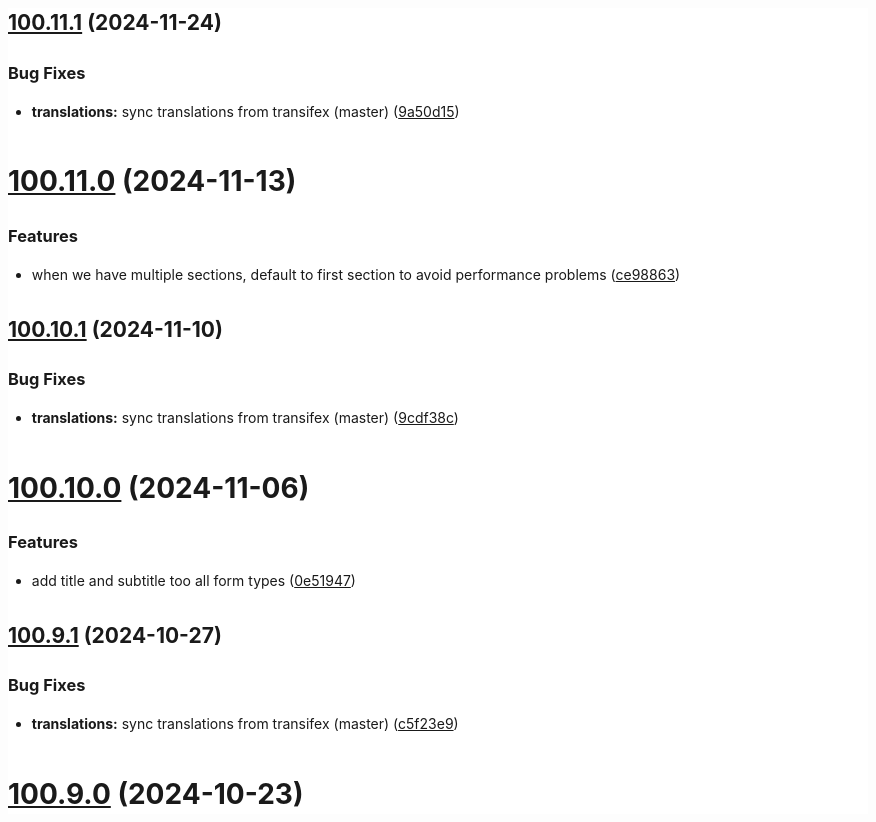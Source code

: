 ## [100.11.1](https://github.com/dhis2/aggregate-data-entry-app/compare/v100.11.0...v100.11.1) (2024-11-24)


### Bug Fixes

* **translations:** sync translations from transifex (master) ([9a50d15](https://github.com/dhis2/aggregate-data-entry-app/commit/9a50d1523196d249cf8b6f327e1ca7b05b0cedba))

# [100.11.0](https://github.com/dhis2/aggregate-data-entry-app/compare/v100.10.1...v100.11.0) (2024-11-13)


### Features

* when we have multiple sections, default to first section to avoid performance problems ([ce98863](https://github.com/dhis2/aggregate-data-entry-app/commit/ce98863bbe15657d1dfbf485e91baf608bf11b7f))

## [100.10.1](https://github.com/dhis2/aggregate-data-entry-app/compare/v100.10.0...v100.10.1) (2024-11-10)


### Bug Fixes

* **translations:** sync translations from transifex (master) ([9cdf38c](https://github.com/dhis2/aggregate-data-entry-app/commit/9cdf38c6368a7a79d1f34ab6c6337ac6be3ed769))

# [100.10.0](https://github.com/dhis2/aggregate-data-entry-app/compare/v100.9.1...v100.10.0) (2024-11-06)


### Features

* add title and subtitle too all form types ([0e51947](https://github.com/dhis2/aggregate-data-entry-app/commit/0e51947c87fc978ad001723e03cea0d4f081f437))

## [100.9.1](https://github.com/dhis2/aggregate-data-entry-app/compare/v100.9.0...v100.9.1) (2024-10-27)


### Bug Fixes

* **translations:** sync translations from transifex (master) ([c5f23e9](https://github.com/dhis2/aggregate-data-entry-app/commit/c5f23e90ff0218fbe44a114b2ca6489fd26466d6))

# [100.9.0](https://github.com/dhis2/aggregate-data-entry-app/compare/v100.8.6...v100.9.0) (2024-10-23)


